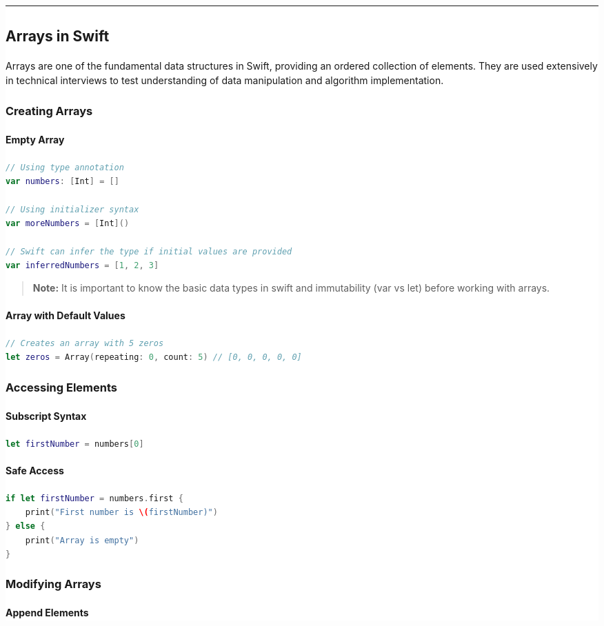 

---

## Arrays in Swift

Arrays are one of the fundamental data structures in Swift, providing an ordered collection of elements. They are used extensively in technical interviews to test understanding of data manipulation and algorithm implementation.

### Creating Arrays

#### Empty Array

```swift
// Using type annotation
var numbers: [Int] = []

// Using initializer syntax
var moreNumbers = [Int]()

// Swift can infer the type if initial values are provided
var inferredNumbers = [1, 2, 3]
```
> **Note:** It is important to know the basic data types in swift and immutability (var vs let) before working with arrays.

#### Array with Default Values

```swift
// Creates an array with 5 zeros
let zeros = Array(repeating: 0, count: 5) // [0, 0, 0, 0, 0]
```

### Accessing Elements

#### Subscript Syntax

```swift
let firstNumber = numbers[0]
```

#### Safe Access

```swift
if let firstNumber = numbers.first {
    print("First number is \(firstNumber)")
} else {
    print("Array is empty")
}
```

### Modifying Arrays

#### Append Elements
